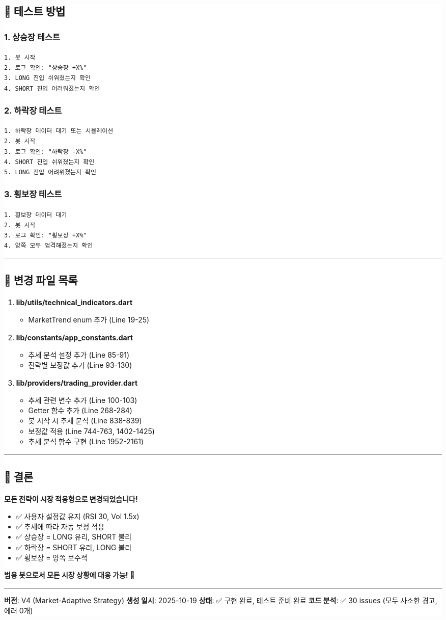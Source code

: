 ## 🧪 테스트 방법

### 1. 상승장 테스트
```
1. 봇 시작
2. 로그 확인: "상승장 +X%"
3. LONG 진입 쉬워졌는지 확인
4. SHORT 진입 어려워졌는지 확인
```

### 2. 하락장 테스트
```
1. 하락장 데이터 대기 또는 시뮬레이션
2. 봇 시작
3. 로그 확인: "하락장 -X%"
4. SHORT 진입 쉬워졌는지 확인
5. LONG 진입 어려워졌는지 확인
```

### 3. 횡보장 테스트
```
1. 횡보장 데이터 대기
2. 봇 시작
3. 로그 확인: "횡보장 +X%"
4. 양쪽 모두 엄격해졌는지 확인
```

---

## 📝 변경 파일 목록

1. **lib/utils/technical_indicators.dart**
   - MarketTrend enum 추가 (Line 19-25)

2. **lib/constants/app_constants.dart**
   - 추세 분석 설정 추가 (Line 85-91)
   - 전략별 보정값 추가 (Line 93-130)

3. **lib/providers/trading_provider.dart**
   - 추세 관련 변수 추가 (Line 100-103)
   - Getter 함수 추가 (Line 268-284)
   - 봇 시작 시 추세 분석 (Line 838-839)
   - 보정값 적용 (Line 744-763, 1402-1425)
   - 추세 분석 함수 구현 (Line 1952-2161)

---

## 🎉 결론

**모든 전략이 시장 적응형으로 변경되었습니다!**

- ✅ 사용자 설정값 유지 (RSI 30, Vol 1.5x)
- ✅ 추세에 따라 자동 보정 적용
- ✅ 상승장 = LONG 유리, SHORT 불리
- ✅ 하락장 = SHORT 유리, LONG 불리
- ✅ 횡보장 = 양쪽 보수적

**범용 봇으로서 모든 시장 상황에 대응 가능!** 🚀

---

**버전**: V4 (Market-Adaptive Strategy)
**생성 일시**: 2025-10-19
**상태**: ✅ 구현 완료, 테스트 준비 완료
**코드 분석**: ✅ 30 issues (모두 사소한 경고, 에러 0개)
